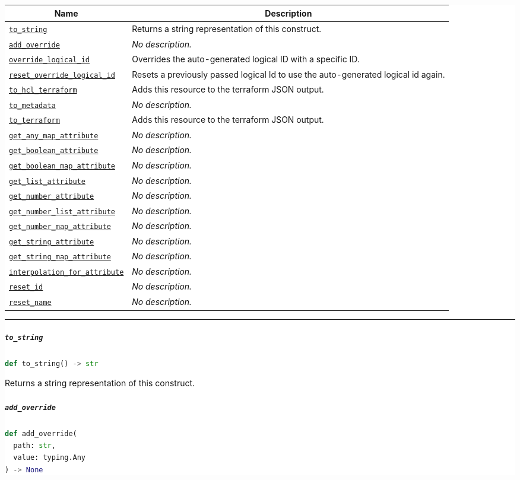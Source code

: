 | **Name** | **Description** |
| --- | --- |
| <code><a href="#@cdktf/provider-opentelekomcloud.dataOpentelekomcloudLbFlavorV3.DataOpentelekomcloudLbFlavorV3.toString">to_string</a></code> | Returns a string representation of this construct. |
| <code><a href="#@cdktf/provider-opentelekomcloud.dataOpentelekomcloudLbFlavorV3.DataOpentelekomcloudLbFlavorV3.addOverride">add_override</a></code> | *No description.* |
| <code><a href="#@cdktf/provider-opentelekomcloud.dataOpentelekomcloudLbFlavorV3.DataOpentelekomcloudLbFlavorV3.overrideLogicalId">override_logical_id</a></code> | Overrides the auto-generated logical ID with a specific ID. |
| <code><a href="#@cdktf/provider-opentelekomcloud.dataOpentelekomcloudLbFlavorV3.DataOpentelekomcloudLbFlavorV3.resetOverrideLogicalId">reset_override_logical_id</a></code> | Resets a previously passed logical Id to use the auto-generated logical id again. |
| <code><a href="#@cdktf/provider-opentelekomcloud.dataOpentelekomcloudLbFlavorV3.DataOpentelekomcloudLbFlavorV3.toHclTerraform">to_hcl_terraform</a></code> | Adds this resource to the terraform JSON output. |
| <code><a href="#@cdktf/provider-opentelekomcloud.dataOpentelekomcloudLbFlavorV3.DataOpentelekomcloudLbFlavorV3.toMetadata">to_metadata</a></code> | *No description.* |
| <code><a href="#@cdktf/provider-opentelekomcloud.dataOpentelekomcloudLbFlavorV3.DataOpentelekomcloudLbFlavorV3.toTerraform">to_terraform</a></code> | Adds this resource to the terraform JSON output. |
| <code><a href="#@cdktf/provider-opentelekomcloud.dataOpentelekomcloudLbFlavorV3.DataOpentelekomcloudLbFlavorV3.getAnyMapAttribute">get_any_map_attribute</a></code> | *No description.* |
| <code><a href="#@cdktf/provider-opentelekomcloud.dataOpentelekomcloudLbFlavorV3.DataOpentelekomcloudLbFlavorV3.getBooleanAttribute">get_boolean_attribute</a></code> | *No description.* |
| <code><a href="#@cdktf/provider-opentelekomcloud.dataOpentelekomcloudLbFlavorV3.DataOpentelekomcloudLbFlavorV3.getBooleanMapAttribute">get_boolean_map_attribute</a></code> | *No description.* |
| <code><a href="#@cdktf/provider-opentelekomcloud.dataOpentelekomcloudLbFlavorV3.DataOpentelekomcloudLbFlavorV3.getListAttribute">get_list_attribute</a></code> | *No description.* |
| <code><a href="#@cdktf/provider-opentelekomcloud.dataOpentelekomcloudLbFlavorV3.DataOpentelekomcloudLbFlavorV3.getNumberAttribute">get_number_attribute</a></code> | *No description.* |
| <code><a href="#@cdktf/provider-opentelekomcloud.dataOpentelekomcloudLbFlavorV3.DataOpentelekomcloudLbFlavorV3.getNumberListAttribute">get_number_list_attribute</a></code> | *No description.* |
| <code><a href="#@cdktf/provider-opentelekomcloud.dataOpentelekomcloudLbFlavorV3.DataOpentelekomcloudLbFlavorV3.getNumberMapAttribute">get_number_map_attribute</a></code> | *No description.* |
| <code><a href="#@cdktf/provider-opentelekomcloud.dataOpentelekomcloudLbFlavorV3.DataOpentelekomcloudLbFlavorV3.getStringAttribute">get_string_attribute</a></code> | *No description.* |
| <code><a href="#@cdktf/provider-opentelekomcloud.dataOpentelekomcloudLbFlavorV3.DataOpentelekomcloudLbFlavorV3.getStringMapAttribute">get_string_map_attribute</a></code> | *No description.* |
| <code><a href="#@cdktf/provider-opentelekomcloud.dataOpentelekomcloudLbFlavorV3.DataOpentelekomcloudLbFlavorV3.interpolationForAttribute">interpolation_for_attribute</a></code> | *No description.* |
| <code><a href="#@cdktf/provider-opentelekomcloud.dataOpentelekomcloudLbFlavorV3.DataOpentelekomcloudLbFlavorV3.resetId">reset_id</a></code> | *No description.* |
| <code><a href="#@cdktf/provider-opentelekomcloud.dataOpentelekomcloudLbFlavorV3.DataOpentelekomcloudLbFlavorV3.resetName">reset_name</a></code> | *No description.* |

---

##### `to_string` <a name="to_string" id="@cdktf/provider-opentelekomcloud.dataOpentelekomcloudLbFlavorV3.DataOpentelekomcloudLbFlavorV3.toString"></a>

```python
def to_string() -> str
```

Returns a string representation of this construct.

##### `add_override` <a name="add_override" id="@cdktf/provider-opentelekomcloud.dataOpentelekomcloudLbFlavorV3.DataOpentelekomcloudLbFlavorV3.addOverride"></a>

```python
def add_override(
  path: str,
  value: typing.Any
) -> None
```
